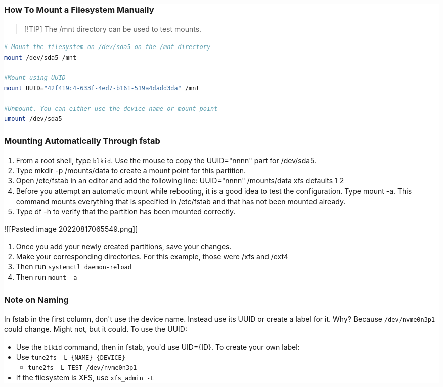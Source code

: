 
### How To Mount a Filesystem Manually
>[!TIP] The /mnt directory can be used to test mounts. 


```bash
# Mount the filesystem on /dev/sda5 on the /mnt directory
mount /dev/sda5 /mnt

#Mount using UUID
mount UUID="42f419c4-633f-4ed7-b161-519a4dadd3da" /mnt

#Unmount. You can either use the device name or mount point
umount /dev/sda5 
```

### Mounting Automatically Through fstab
1.  From a root shell, type `blkid`. Use the mouse to copy the UUID="nnnn" part for /dev/sda5.
2.  Type mkdir -p /mounts/data to create a mount point for this partition.
3.  Open /etc/fstab in an editor and add the following line: UUID="nnnn" /mounts/data xfs defaults 1 2
4.  Before you attempt an automatic mount while rebooting, it is a good idea to test the configuration. Type mount -a. This command mounts everything that is specified in /etc/fstab and that has not been mounted already.
5.  Type df -h to verify that the partition has been mounted correctly.

![[Pasted image 20220817065549.png]]
1. Once you add your newly created partitions, save your changes.
2. Make your corresponding directories. For this example, those were /xfs and /ext4
3. Then run `systemctl daemon-reload`
4. Then run `mount -a`

### Note on Naming
In fstab in the first column, don't use the device name. Instead use its UUID or create a label for it. Why? Because `/dev/nvme0n3p1` could change. Might not, but it could.
To use the UUID:
- Use the `blkid` command, then in fstab, you'd use UID={ID}. 
To create your own label:
- Use `tune2fs -L {NAME} {DEVICE}`
	- `tune2fs -L TEST /dev/nvme0n3p1`
- If the filesystem is XFS, use `xfs_admin -L`